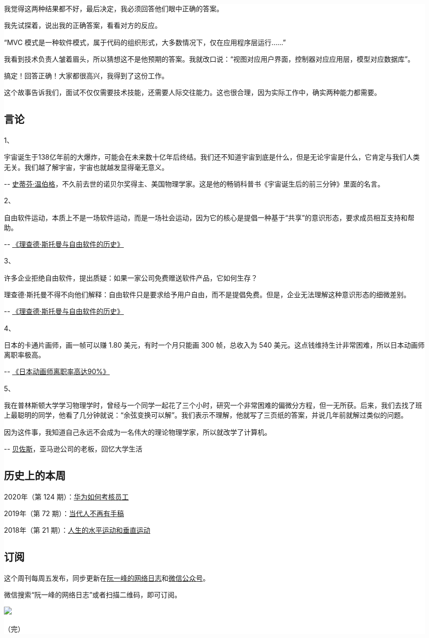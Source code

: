 我觉得这两种结果都不好，最后决定，我必须回答他们眼中正确的答案。

我先试探着，说出我的正确答案，看看对方的反应。

“MVC 模式是一种软件模式，属于代码的组织形式，大多数情况下，仅在应用程序层运行……”

我看到技术负责人皱着眉头，所以猜想这不是他预期的答案。我就改口说：“视图对应用户界面，控制器对应应用层，模型对应数据库”。

搞定！回答正确！大家都很高兴，我得到了这份工作。

这个故事告诉我们，面试不仅仅需要技术技能，还需要人际交往能力。这也很合理，因为实际工作中，确实两种能力都需要。

## 言论

1、

宇宙诞生于138亿年前的大爆炸，可能会在未来数十亿年后终结。我们还不知道宇宙到底是什么，但是无论宇宙是什么，它肯定与我们人类无关。我们越了解宇宙，宇宙也就越发显得毫无意义。

-- [史蒂芬·温伯格](https://www.scientificamerican.com/article/learning-to-live-in-steven-weinbergs-pointless-universe/)，不久前去世的诺贝尔奖得主、美国物理学家。这是他的畅销科普书《宇宙诞生后的前三分钟》里面的名言。

2、

自由软件运动，本质上不是一场软件运动，而是一场社会运动，因为它的核心是提倡一种基于“共享”的意识形态，要求成员相互支持和帮助。

-- [《理查德·斯托曼与自由软件的历史》](https://www.cmpod.net/all-transcripts/history-open-source-free-software-text/)

3、

许多企业拒绝自由软件，提出质疑：如果一家公司免费赠送软件产品，它如何生存？

理查德·斯托曼不得不向他们解释：自由软件只是要求给予用户自由，而不是提倡免费。但是，企业无法理解这种意识形态的细微差别。

-- [《理查德·斯托曼与自由软件的历史》](https://www.cmpod.net/all-transcripts/history-open-source-free-software-text/)

4、

日本的卡通片画师，画一帧可以赚 1.80 美元，有时一个月只能画 300 帧，总收入为 540 美元。这点钱维持生计非常困难，所以日本动画师离职率极高。

-- [《日本动画师离职率高达90%》](https://www.animenewsnetwork.com/interest/2021-08-06/animator-dorm-project-about-90-percent-of-animators-quit-their-jobs-within-3-years/.175908)

5、

我在普林斯顿大学学习物理学时，曾经与一个同学一起花了三个小时，研究一个非常困难的偏微分方程，但一无所获。后来，我们去找了班上最聪明的同学，他看了几分钟就说：“余弦变换可以解”。我们表示不理解，他就写了三页纸的答案，并说几年前就解过类似的问题。

因为这件事，我知道自己永远不会成为一名伟大的理论物理学家，所以就改学了计算机。

-- [贝佐斯](https://get21stnight.com/2021/08/09/difficult-math-is-about-recognizing-patterns-lessons-from-jeff-bezos/)，亚马逊公司的老板，回忆大学生活

## 历史上的本周

2020年（第 124 期）：[华为如何考核员工](https://www.ruanyifeng.com/blog/2020/09/weekly-issue-124.html)

2019年（第 72 期）：[当代人不再有手稿](https://www.ruanyifeng.com/blog/2019/09/weekly-issue-72.html)

2018年（第 21 期）：[人生的水平运动和垂直运动](https://www.ruanyifeng.com/blog/2018/09/weekly-issue-21.html)

## 订阅

这个周刊每周五发布，同步更新在[阮一峰的网络日志](http://www.ruanyifeng.com/blog)和[微信公众号](http://weixin.sogou.com/weixin?query=%E9%98%AE%E4%B8%80%E5%B3%B0%E7%9A%84%E7%BD%91%E7%BB%9C%E6%97%A5%E5%BF%97)。

微信搜索“阮一峰的网络日志”或者扫描二维码，即可订阅。

![](https://cdn.beekka.com/blogimg/asset/202103/bg2021030402.jpg)

（完）

